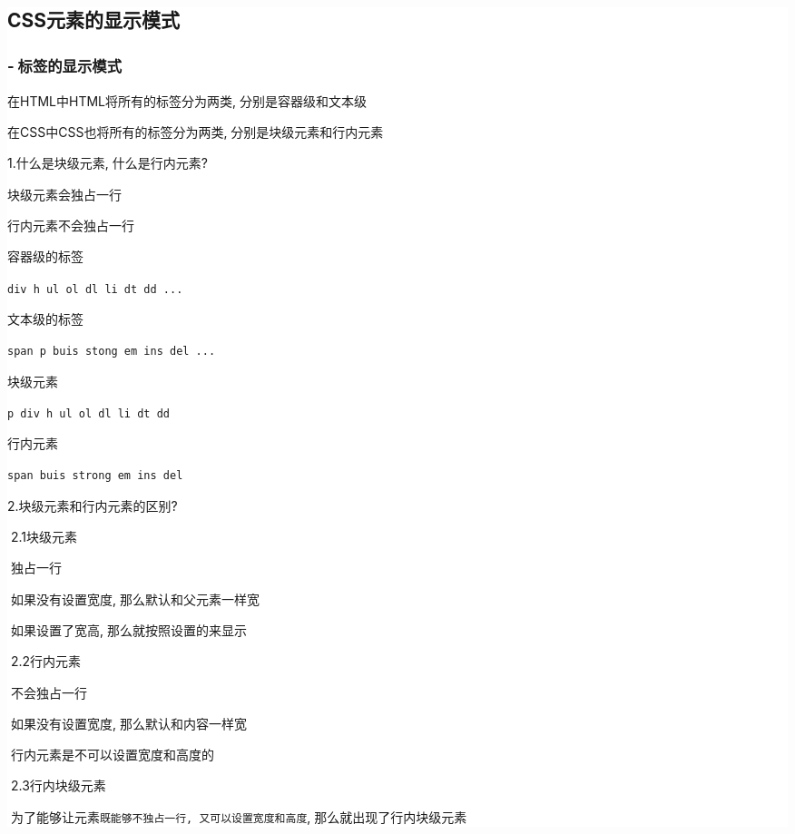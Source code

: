 

## CSS元素的显示模式



### -  标签的显示模式

在HTML中HTML将所有的标签分为两类, 分别是容器级和文本级

在CSS中CSS也将所有的标签分为两类, 分别是块级元素和行内元素



1.什么是块级元素, 什么是行内元素?

块级元素会独占一行

行内元素不会独占一行



容器级的标签

`div h ul ol dl li dt dd ...`

文本级的标签

`span p buis stong em ins del ...`



块级元素

`p div h ul ol dl li dt dd`

行内元素

`span buis strong em ins del`



2.块级元素和行内元素的区别?

​	2.1块级元素

​		独占一行

​		如果没有设置宽度, 那么默认和父元素一样宽

​		如果设置了宽高, 那么就按照设置的来显示



​	2.2行内元素

​		不会独占一行

​		如果没有设置宽度, 那么默认和内容一样宽

​		行内元素是不可以设置宽度和高度的



​	2.3行内块级元素

​		为了能够让元素`既能够不独占一行, 又可以设置宽度和高度`, 那么就出现了行内块级元素
